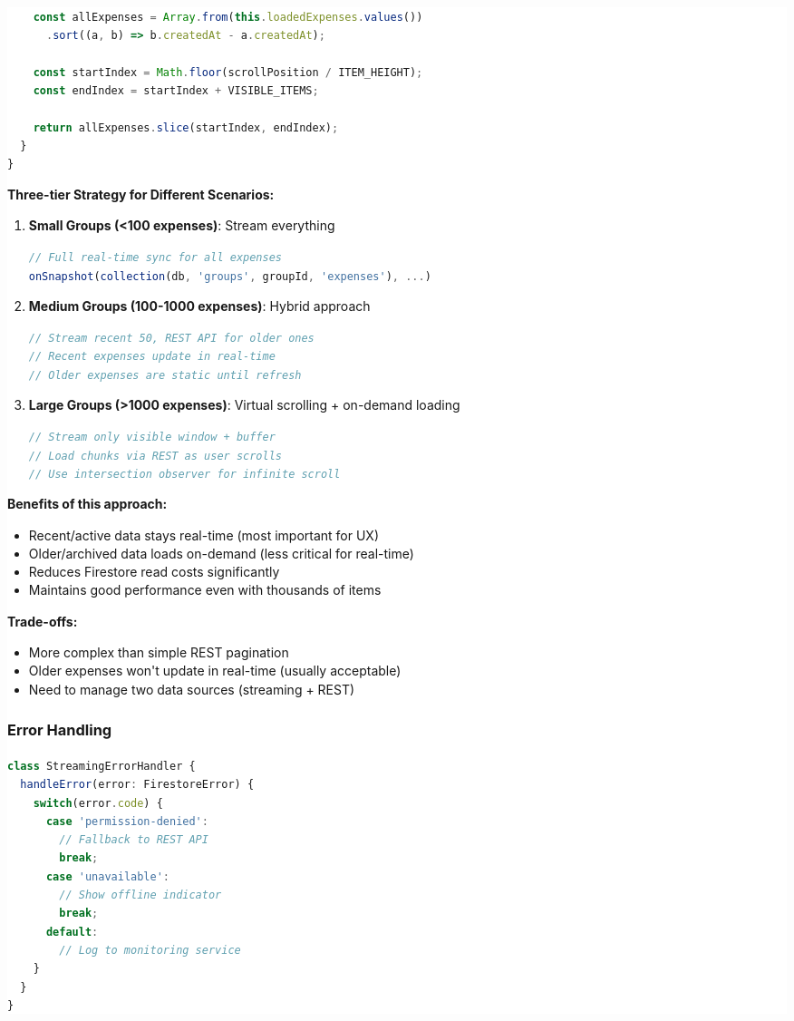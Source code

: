 ```typescript
    const allExpenses = Array.from(this.loadedExpenses.values())
      .sort((a, b) => b.createdAt - a.createdAt);
    
    const startIndex = Math.floor(scrollPosition / ITEM_HEIGHT);
    const endIndex = startIndex + VISIBLE_ITEMS;
    
    return allExpenses.slice(startIndex, endIndex);
  }
}
```

**Three-tier Strategy for Different Scenarios:**

1. **Small Groups (<100 expenses)**: Stream everything
   ```typescript
   // Full real-time sync for all expenses
   onSnapshot(collection(db, 'groups', groupId, 'expenses'), ...)
   ```

2. **Medium Groups (100-1000 expenses)**: Hybrid approach
   ```typescript
   // Stream recent 50, REST API for older ones
   // Recent expenses update in real-time
   // Older expenses are static until refresh
   ```

3. **Large Groups (>1000 expenses)**: Virtual scrolling + on-demand loading
   ```typescript
   // Stream only visible window + buffer
   // Load chunks via REST as user scrolls
   // Use intersection observer for infinite scroll
   ```

**Benefits of this approach:**
- Recent/active data stays real-time (most important for UX)
- Older/archived data loads on-demand (less critical for real-time)
- Reduces Firestore read costs significantly
- Maintains good performance even with thousands of items

**Trade-offs:**
- More complex than simple REST pagination
- Older expenses won't update in real-time (usually acceptable)
- Need to manage two data sources (streaming + REST)

### Error Handling
```typescript
class StreamingErrorHandler {
  handleError(error: FirestoreError) {
    switch(error.code) {
      case 'permission-denied':
        // Fallback to REST API
        break;
      case 'unavailable':
        // Show offline indicator
        break;
      default:
        // Log to monitoring service
    }
  }
}
```
